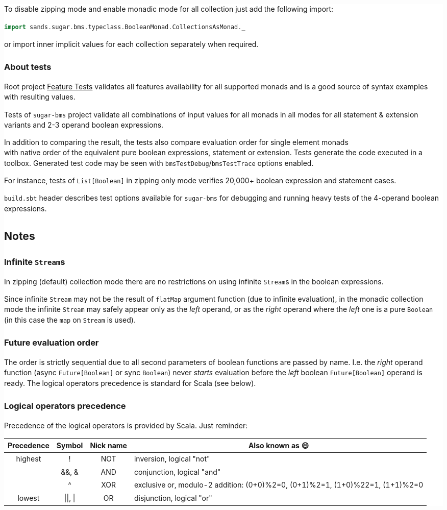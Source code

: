 To disable zipping mode and enable monadic mode for all collection just add the following import:  
```scala
import sands.sugar.bms.typeclass.BooleanMonad.CollectionsAsMonad._
```
or import inner implicit values for each collection separately when required. 

### About tests
Root project [Feature Tests] validates all features availability for all supported monads and is a good source of 
syntax examples with resulting values.

Tests of `sugar-bms` project validate all combinations of input values for all monads in all modes for all 
statement & extension variants and 2-3 operand boolean expressions.

In addition to comparing the result, the tests also compare evaluation order for single element monads  
with native order of the equivalent pure boolean expressions, statement or extension. Tests generate the code executed 
in a toolbox. Generated test code may be seen with `bmsTestDebug`/`bmsTestTrace` options enabled.

For instance, tests of `List[Boolean]` in zipping only mode verifies 20,000+ boolean expression and statement cases.   

`build.sbt` header describes test options available for `sugar-bms` for debugging and running heavy tests of 
the 4-operand boolean expressions.

## Notes

### Infinite `Stream`s 
In zipping (default) collection mode there are no restrictions on using infinite `Stream`s in the boolean expressions. 

Since infinite `Stream` may not be the result of `flatMap` argument function (due to infinite evaluation), 
in the monadic collection mode the infinite `Stream` may safely appear only as the *left* operand, 
or as the *right* operand where the *left* one is a pure `Boolean` (in this case the `map` on `Stream` is used).

### Future evaluation order
The order is strictly sequential due to all second parameters of boolean functions are passed by name. 
I.e. the *right* operand function (async `Future[Boolean]` or sync `Boolean`) never *starts* evaluation before 
the *left* boolean `Future[Boolean]` operand is ready. The logical operators precedence is standard for Scala (see below). 

### Logical operators precedence
Precedence of the logical operators is provided by Scala. Just reminder:

| Precedence | Symbol   | Nick name | Also known as :smile:           |
|:----------:|:--------:|:---------:|---------------------------------|
| highest    | !        | NOT       | inversion, logical "not"        |
|            | &&, &    | AND       | conjunction, logical "and"      |
|            | ^        | XOR       | exclusive or, modulo-2 addition: (0+0)%2=0, (0+1)%2=1, (1+0)%22=1, (1+1)%2=0 |
| lowest     | \|\|, \| | OR        | disjunction, logical "or"       |


[Feature Tests]: https://github.com/SerhiyShamshetdinov/sugar-bms/tree/main/src/test/scala/sands/sugar/bms
[LICENSE]: https://github.com/SerhiyShamshetdinov/sugar-bms/blob/main/LICENSE
[Issues]: https://github.com/SerhiyShamshetdinov/sugar-bms/issues
[Discussions]: https://github.com/SerhiyShamshetdinov/sugar-bms/discussions
[CONTRIBUTING.md]: https://github.com/SerhiyShamshetdinov/sugar-bms/blob/main/CONTRIBUTING.md